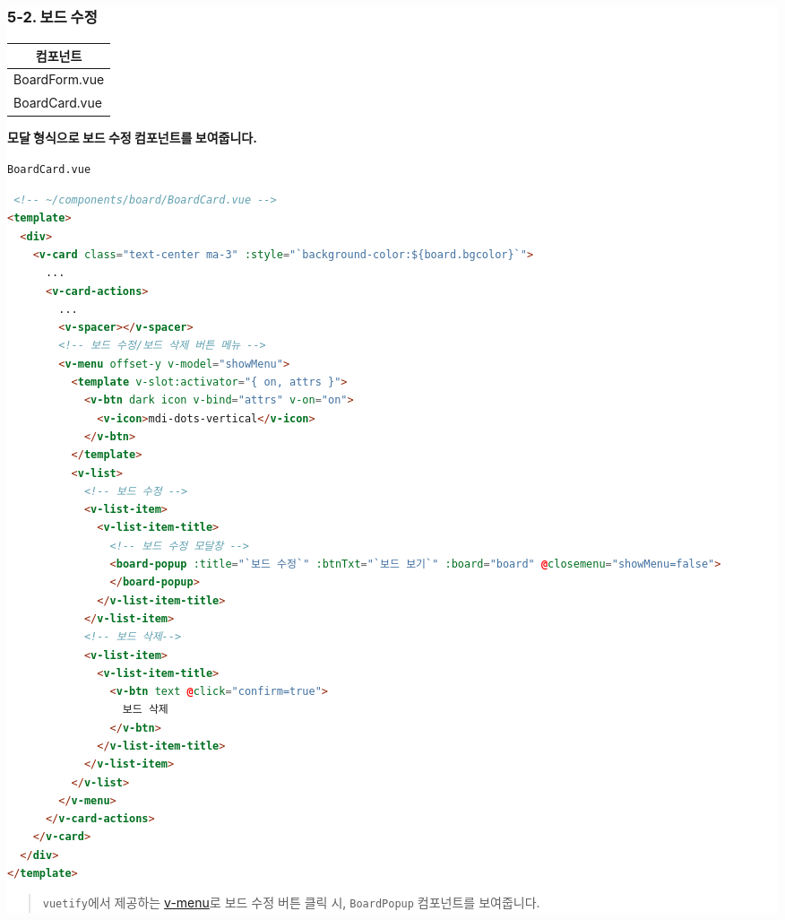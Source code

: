 
### 5-2. 보드 수정
|컴포넌트|
|---|
|BoardForm.vue|
|BoardCard.vue|


<b>모달 형식으로 보드 수정 컴포넌트를 보여줍니다.</b>

`BoardCard.vue`
```html
 <!-- ~/components/board/BoardCard.vue -->
<template>
  <div>
    <v-card class="text-center ma-3" :style="`background-color:${board.bgcolor}`">
      ...
      <v-card-actions>
        ...
        <v-spacer></v-spacer>
        <!-- 보드 수정/보드 삭제 버튼 메뉴 -->
        <v-menu offset-y v-model="showMenu">
          <template v-slot:activator="{ on, attrs }">
            <v-btn dark icon v-bind="attrs" v-on="on">
              <v-icon>mdi-dots-vertical</v-icon>
            </v-btn>
          </template>
          <v-list>
            <!-- 보드 수정 -->
            <v-list-item>
              <v-list-item-title>
                <!-- 보드 수정 모달창 -->
                <board-popup :title="`보드 수정`" :btnTxt="`보드 보기`" :board="board" @closemenu="showMenu=false">
                </board-popup>
              </v-list-item-title>
            </v-list-item>
            <!-- 보드 삭제-->
            <v-list-item>
              <v-list-item-title>
                <v-btn text @click="confirm=true">
                  보드 삭제
                </v-btn>
              </v-list-item-title>
            </v-list-item>
          </v-list>
        </v-menu>
      </v-card-actions>
    </v-card>
  </div>
</template>
```
> `vuetify`에서 제공하는 <a href="https://vuetifyjs.com/en/components/menus/">v-menu</a>로 보드 수정 버튼 클릭 시, `BoardPopup` 컴포넌트를 보여줍니다.
